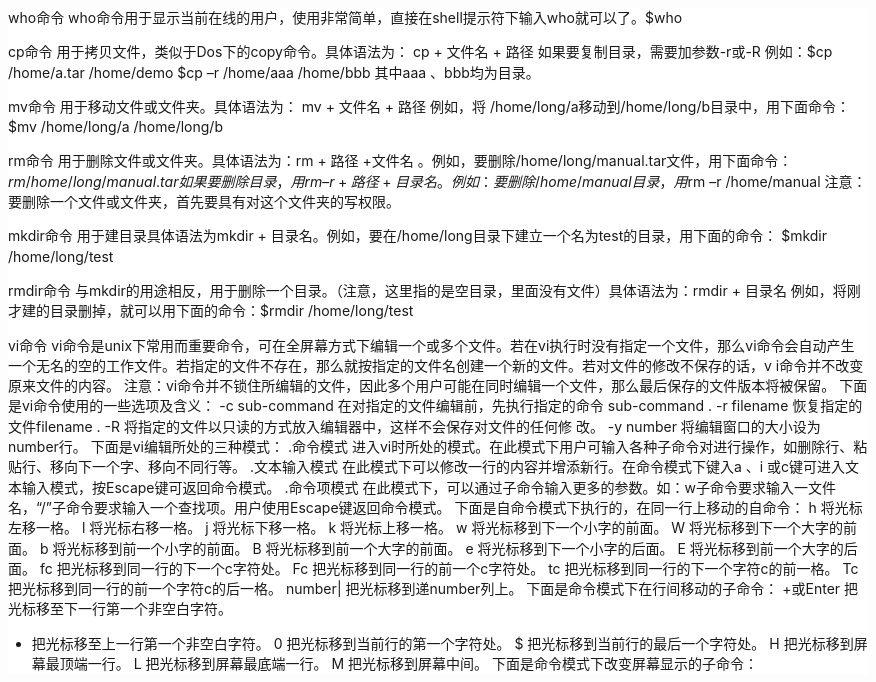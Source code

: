who命令
who命令用于显示当前在线的用户，使用非常简单，直接在shell提示符下输入who就可以了。$who

cp命令
用于拷贝文件，类似于Dos下的copy命令。具体语法为：
cp + 文件名 + 路径 如果要复制目录，需要加参数-r或-R
例如：$cp /home/a.tar /home/demo
$cp –r /home/aaa /home/bbb 其中aaa 、bbb均为目录。

mv命令
用于移动文件或文件夹。具体语法为：
mv + 文件名 + 路径
例如，将 /home/long/a移动到/home/long/b目录中，用下面命令：
$mv /home/long/a /home/long/b

rm命令
用于删除文件或文件夹。具体语法为：rm + 路径 +文件名 。例如，要删除/home/long/manual.tar文件，用下面命令：$rm /home/long/manual.tar
如果要删除目录，用rm –r +路径+目录名 。例如：要删除/home/manual目录，用$rm –r /home/manual
注意：要删除一个文件或文件夹，首先要具有对这个文件夹的写权限。

mkdir命令
用于建目录具体语法为mkdir + 目录名。例如，要在/home/long目录下建立一个名为test的目录，用下面的命令：
$mkdir /home/long/test

rmdir命令
与mkdir的用途相反，用于删除一个目录。（注意，这里指的是空目录，里面没有文件）具体语法为：rmdir + 目录名 例如，将刚才建的目录删掉，就可以用下面的命令：$rmdir /home/long/test

vi命令
vi命令是unix下常用而重要命令，可在全屏幕方式下编辑一个或多个文件。若在vi执行时没有指定一个文件，那么vi命令会自动产生一个无名的空的工作文件。若指定的文件不存在，那么就按指定的文件名创建一个新的文件。若对文件的修改不保存的话，v i命令并不改变原来文件的内容。
注意：vi命令并不锁住所编辑的文件，因此多个用户可能在同时编辑一个文件，那么最后保存的文件版本将被保留。
下面是vi命令使用的一些选项及含义：
-c sub-command 在对指定的文件编辑前，先执行指定的命令 sub-command .
-r filename 恢复指定的文件filename .
-R 将指定的文件以只读的方式放入编辑器中，这样不会保存对文件的任何修 改。
-y number 将编辑窗口的大小设为number行。
下面是vi编辑所处的三种模式：
.命令模式 进入vi时所处的模式。在此模式下用户可输入各种子命令对进行操作，如删除行、粘贴行、移向下一个字、移向不同行等。
.文本输入模式 在此模式下可以修改一行的内容并增添新行。在命令模式下键入a 、i 或c键可进入文本输入模式，按Escape键可返回命令模式。
.命令项模式 在此模式下，可以通过子命令输入更多的参数。如：w子命令要求输入一文件名，“/”子命令要求输入一个查找项。用户使用Escape键返回命令模式。
下面是自命令模式下执行的，在同一行上移动的自命令：
h 将光标左移一格。
l 将光标右移一格。
j 将光标下移一格。
k 将光标上移一格。
w 将光标移到下一个小字的前面。
W 将光标移到下一个大字的前面。
b 将光标移到前一个小字的前面。
B 将光标移到前一个大字的前面。
e 将光标移到下一个小字的后面。
E 将光标移到前一个大字的后面。
fc 把光标移到同一行的下一个c字符处。
Fc 把光标移到同一行的前一个c字符处。
tc 把光标移到同一行的下一个字符c的前一格。
Tc 把光标移到同一行的前一个字符c的后一格。
number| 把光标移到递number列上。
下面是命令模式下在行间移动的子命令：
+或Enter 把光标移至下一行第一个非空白字符。
- 把光标移至上一行第一个非空白字符。
0 把光标移到当前行的第一个字符处。
$ 把光标移到当前行的最后一个字符处。
H 把光标移到屏幕最顶端一行。
L 把光标移到屏幕最底端一行。
M 把光标移到屏幕中间。
下面是命令模式下改变屏幕显示的子命令：